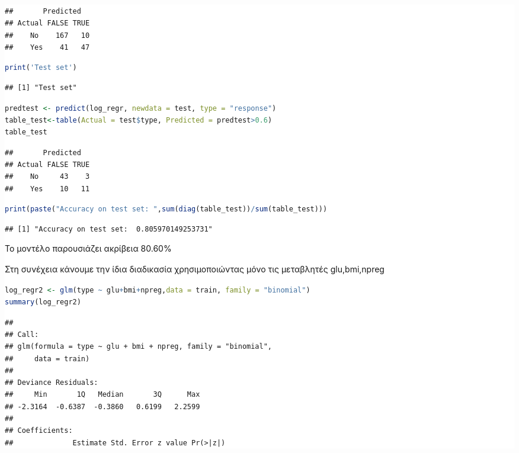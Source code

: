     ##       Predicted
    ## Actual FALSE TRUE
    ##    No    167   10
    ##    Yes    41   47

``` r
print('Test set')
```

    ## [1] "Test set"

``` r
predtest <- predict(log_regr, newdata = test, type = "response")
table_test<-table(Actual = test$type, Predicted = predtest>0.6)
table_test
```

    ##       Predicted
    ## Actual FALSE TRUE
    ##    No     43    3
    ##    Yes    10   11

``` r
print(paste("Accuracy on test set: ",sum(diag(table_test))/sum(table_test)))
```

    ## [1] "Accuracy on test set:  0.805970149253731"

Το μοντέλο παρουσιάζει ακρίβεια 80.60%

Στη συνέχεια κάνουμε την ίδια διαδικασία χρησιμοποιώντας μόνο τις
μεταβλητές glu,bmi,npreg

``` r
log_regr2 <- glm(type ~ glu+bmi+npreg,data = train, family = "binomial")
summary(log_regr2)
```

    ## 
    ## Call:
    ## glm(formula = type ~ glu + bmi + npreg, family = "binomial", 
    ##     data = train)
    ## 
    ## Deviance Residuals: 
    ##     Min       1Q   Median       3Q      Max  
    ## -2.3164  -0.6387  -0.3860   0.6199   2.2599  
    ## 
    ## Coefficients:
    ##              Estimate Std. Error z value Pr(>|z|)    
